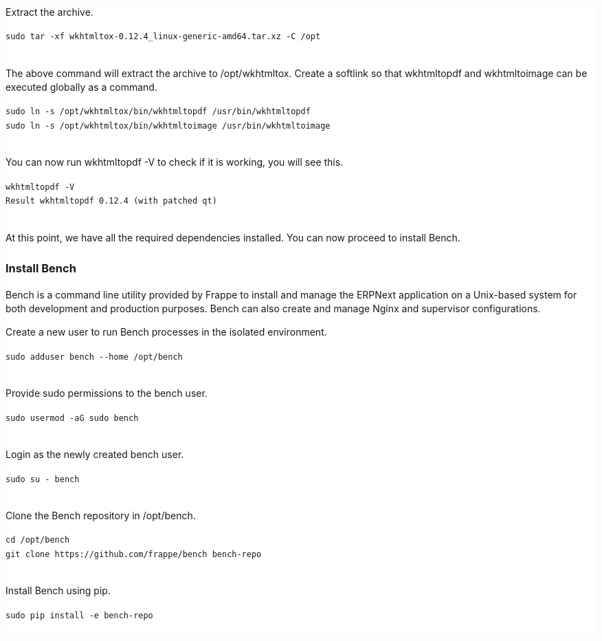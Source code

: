Extract the archive.
<pre>
<code>sudo tar -xf wkhtmltox-0.12.4_linux-generic-amd64.tar.xz -C /opt
</code>
</pre>

The above command will extract the archive to /opt/wkhtmltox. Create a softlink so that wkhtmltopdf and wkhtmltoimage can be executed globally as a command.
<pre>
<code>sudo ln -s /opt/wkhtmltox/bin/wkhtmltopdf /usr/bin/wkhtmltopdf
sudo ln -s /opt/wkhtmltox/bin/wkhtmltoimage /usr/bin/wkhtmltoimage
</code>
</pre>

You can now run wkhtmltopdf -V to check if it is working, you will see this.
<pre>
<code>wkhtmltopdf -V
Result wkhtmltopdf 0.12.4 (with patched qt)
</code>
</pre>

At this point, we have all the required dependencies installed. You can now proceed to install Bench.

<h3>Install Bench</h3>
Bench is a command line utility provided by Frappe to install and manage the ERPNext application on a Unix-based system for both development and production purposes. Bench can also create and manage Nginx and supervisor configurations.

Create a new user to run Bench processes in the isolated environment.

<pre>
<code>sudo adduser bench --home /opt/bench
</code>
</pre>

Provide sudo permissions to the bench user.
<pre>
<code>sudo usermod -aG sudo bench
</code>
</pre>

Login as the newly created bench user.
<pre>
<code>sudo su - bench
</code>
</pre>

Clone the Bench repository in /opt/bench.
<pre>
<code>cd /opt/bench
git clone https://github.com/frappe/bench bench-repo
</code>
</pre>

Install Bench using pip.
<pre>
<code>sudo pip install -e bench-repo
</code>
</pre>
